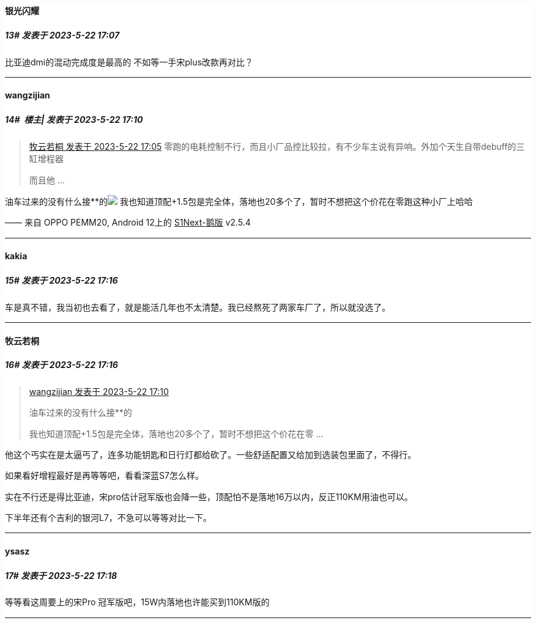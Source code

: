 ####  银光闪耀  
##### 13#       发表于 2023-5-22 17:07

比亚迪dmi的混动完成度是最高的
不如等一手宋plus改款再对比？

*****

####  wangzijian  
##### 14#         楼主| 发表于 2023-5-22 17:10

<blockquote><a href="httphttps://bbs.saraba1st.com/2b/forum.php?mod=redirect&amp;goto=findpost&amp;pid=60947408&amp;ptid=2135398" target="_blank">牧云若桐 发表于 2023-5-22 17:05</a>
零跑的电耗控制不行，而且小厂品控比较拉，有不少车主说有异响。外加个天生自带debuff的三缸增程器

而且他 ...</blockquote>
油车过来的没有什么接**的<img src="https://static.saraba1st.com/image/smiley/face2017/044.png" referrerpolicy="no-referrer">
我也知道顶配+1.5包是完全体，落地也20多个了，暂时不想把这个价花在零跑这种小厂上哈哈

—— 来自 OPPO PEMM20, Android 12上的 [S1Next-鹅版](https://github.com/ykrank/S1-Next/releases) v2.5.4

*****

####  kakia  
##### 15#       发表于 2023-5-22 17:16

车是真不错，我当初也去看了，就是能活几年也不太清楚。我已经熬死了两家车厂了，所以就没选了。

*****

####  牧云若桐  
##### 16#       发表于 2023-5-22 17:16

<blockquote><a href="httphttps://bbs.saraba1st.com/2b/forum.php?mod=redirect&amp;goto=findpost&amp;pid=60947487&amp;ptid=2135398" target="_blank">wangzijian 发表于 2023-5-22 17:10</a>

油车过来的没有什么接**的

我也知道顶配+1.5包是完全体，落地也20多个了，暂时不想把这个价花在零 ...</blockquote>
他这个丐实在是太逼丐了，连多功能钥匙和日行灯都给砍了。一些舒适配置又给加到选装包里面了，不得行。

如果看好增程最好是再等等吧，看看深蓝S7怎么样。

实在不行还是得比亚迪，宋pro估计冠军版也会降一些，顶配怕不是落地16万以内，反正110KM用油也可以。

下半年还有个吉利的银河L7，不急可以等等对比一下。

*****

####  ysasz  
##### 17#       发表于 2023-5-22 17:18

等等看这周要上的宋Pro 冠军版吧，15W内落地也许能买到110KM版的

*****
